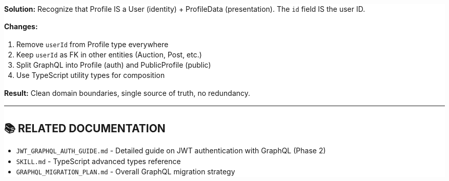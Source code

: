 **Solution:** Recognize that Profile IS a User (identity) + ProfileData (presentation). The `id` field IS the user ID.

**Changes:**
1. Remove `userId` from Profile type everywhere
2. Keep `userId` as FK in other entities (Auction, Post, etc.)
3. Split GraphQL into Profile (auth) and PublicProfile (public)
4. Use TypeScript utility types for composition

**Result:** Clean domain boundaries, single source of truth, no redundancy.

---

## 📚 **RELATED DOCUMENTATION**

- `JWT_GRAPHQL_AUTH_GUIDE.md` - Detailed guide on JWT authentication with GraphQL (Phase 2)
- `SKILL.md` - TypeScript advanced types reference
- `GRAPHQL_MIGRATION_PLAN.md` - Overall GraphQL migration strategy
